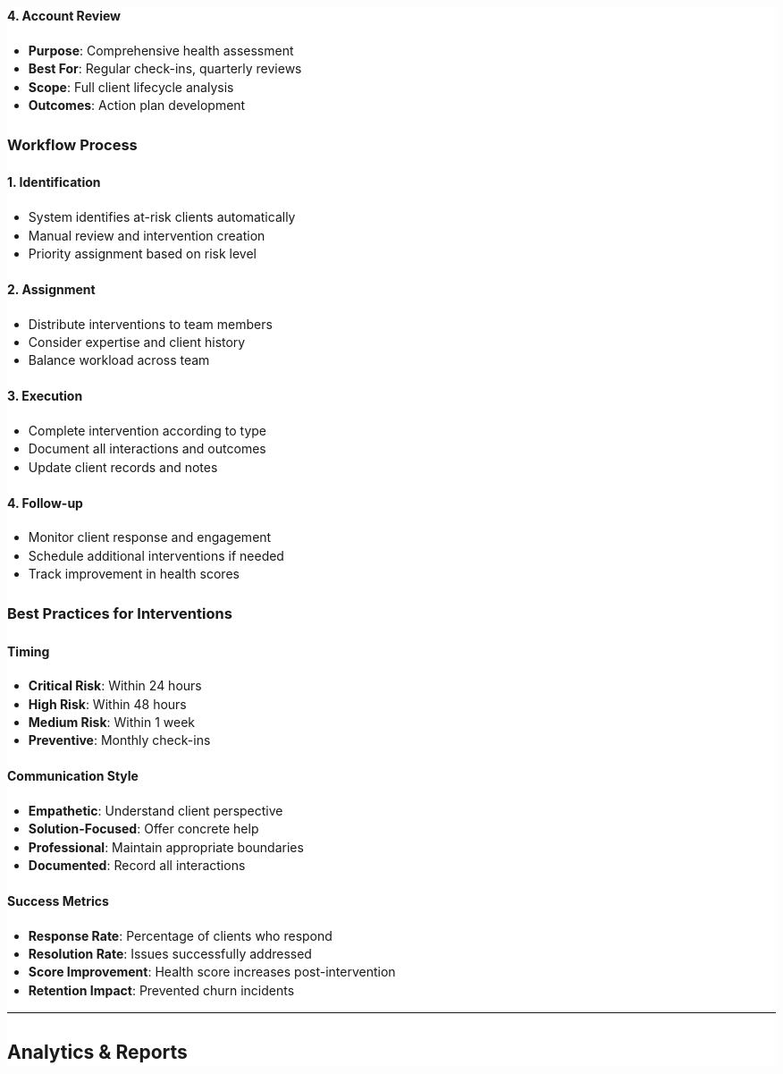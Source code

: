#### 4. Account Review
- **Purpose**: Comprehensive health assessment
- **Best For**: Regular check-ins, quarterly reviews
- **Scope**: Full client lifecycle analysis
- **Outcomes**: Action plan development

### Workflow Process

#### 1. Identification
- System identifies at-risk clients automatically
- Manual review and intervention creation
- Priority assignment based on risk level

#### 2. Assignment
- Distribute interventions to team members
- Consider expertise and client history
- Balance workload across team

#### 3. Execution
- Complete intervention according to type
- Document all interactions and outcomes
- Update client records and notes

#### 4. Follow-up
- Monitor client response and engagement
- Schedule additional interventions if needed
- Track improvement in health scores

### Best Practices for Interventions

#### Timing
- **Critical Risk**: Within 24 hours
- **High Risk**: Within 48 hours  
- **Medium Risk**: Within 1 week
- **Preventive**: Monthly check-ins

#### Communication Style
- **Empathetic**: Understand client perspective
- **Solution-Focused**: Offer concrete help
- **Professional**: Maintain appropriate boundaries
- **Documented**: Record all interactions

#### Success Metrics
- **Response Rate**: Percentage of clients who respond
- **Resolution Rate**: Issues successfully addressed
- **Score Improvement**: Health score increases post-intervention
- **Retention Impact**: Prevented churn incidents

---

## Analytics & Reports
